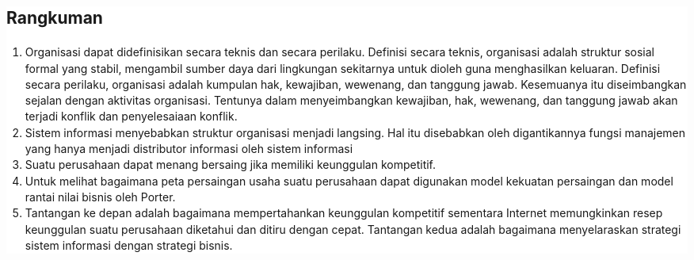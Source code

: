 ## Rangkuman

1. Organisasi dapat didefinisikan secara teknis dan secara perilaku. Definisi secara teknis, organisasi adalah struktur sosial formal yang stabil, mengambil sumber daya dari lingkungan sekitarnya untuk dioleh guna menghasilkan keluaran. Definisi secara perilaku, organisasi adalah kumpulan hak, kewajiban, wewenang, dan tanggung jawab. Kesemuanya itu diseimbangkan sejalan dengan aktivitas organisasi. Tentunya dalam menyeimbangkan kewajiban, hak, wewenang, dan tanggung jawab akan terjadi konflik dan penyelesaiaan konflik.
2. Sistem informasi menyebabkan struktur organisasi menjadi langsing. Hal itu disebabkan oleh digantikannya fungsi manajemen yang hanya menjadi distributor informasi oleh sistem informasi
3. Suatu perusahaan dapat menang bersaing jika memiliki keunggulan kompetitif.
4. Untuk melihat bagaimana peta persaingan usaha suatu perusahaan dapat digunakan model kekuatan persaingan dan model rantai nilai bisnis oleh Porter.
5. Tantangan ke depan adalah bagaimana mempertahankan keunggulan kompetitif sementara Internet memungkinkan resep keunggulan suatu perusahaan diketahui dan ditiru dengan cepat. Tantangan kedua adalah bagaimana menyelaraskan strategi sistem informasi dengan strategi bisnis.

